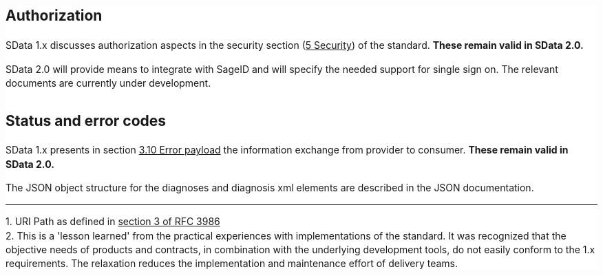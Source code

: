 ## Authorization

SData 1.x discusses authorization aspects in the security section ([5 Security](../../core/0500/ "5 Security")) of the standard. **These 
remain valid in SData 2.0.**

SData 2.0 will provide means to integrate with SageID and will specify the needed support for single sign 
on. The relevant documents are currently under development. 

## Status and error codes

SData 1.x presents in section [3.10 Error payload](../../core/0310/) the information exchange from provider to consumer. 
**These remain valid in SData 2.0.**

The JSON object structure for the diagnoses and diagnosis xml elements are described in the JSON documentation. 


***
<a name="1">1.</a> URI Path as defined in [section 3 of RFC 3986](http://tools.ietf.org/html/rfc3986#section-3 "Uniform Resource Identifier (URI): Syntax Components")   
<a name="2">2.</a> This is a 'lesson learned' from the practical experiences with implementations of the standard. It was recognized 
that the objective needs of products and contracts, in combination with the underlying development tools, do not 
easily conform to the 1.x requirements. The relaxation reduces the implementation and maintenance effort of 
delivery teams.